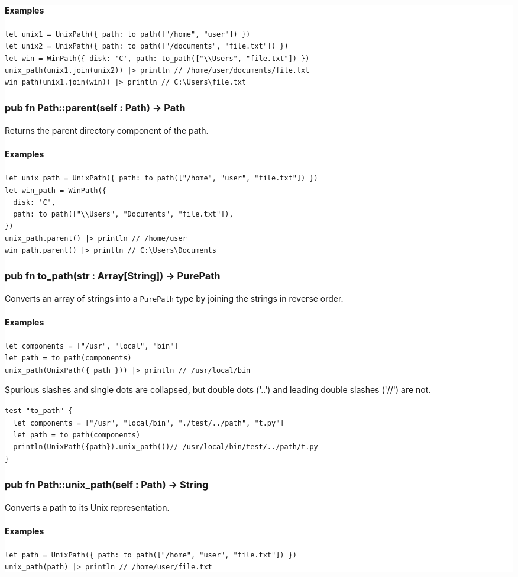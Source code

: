 #### Examples

```moonbit
let unix1 = UnixPath({ path: to_path(["/home", "user"]) })
let unix2 = UnixPath({ path: to_path(["/documents", "file.txt"]) })
let win = WinPath({ disk: 'C', path: to_path(["\\Users", "file.txt"]) })
unix_path(unix1.join(unix2)) |> println // /home/user/documents/file.txt
win_path(unix1.join(win)) |> println // C:\Users\file.txt
```

### pub fn Path::parent(self : Path) -> Path

Returns the parent directory component of the path.

#### Examples
```moonbit
let unix_path = UnixPath({ path: to_path(["/home", "user", "file.txt"]) })
let win_path = WinPath({
  disk: 'C',
  path: to_path(["\\Users", "Documents", "file.txt"]),
})
unix_path.parent() |> println // /home/user
win_path.parent() |> println // C:\Users\Documents
```

### pub fn to_path(str : Array[String]) -> PurePath

Converts an array of strings into a `PurePath` type by joining the strings in reverse order.

#### Examples
```moonbit
let components = ["/usr", "local", "bin"]
let path = to_path(components)
unix_path(UnixPath({ path })) |> println // /usr/local/bin
```

Spurious slashes and single dots are collapsed, but double dots ('..') and leading double slashes ('//') are not.

```moonbit
test "to_path" {
  let components = ["/usr", "local/bin", "./test/../path", "t.py"]
  let path = to_path(components)
  println(UnixPath({path}).unix_path())// /usr/local/bin/test/../path/t.py
}
```

### pub fn Path::unix_path(self : Path) -> String

Converts a path to its Unix representation.

#### Examples
```moonbit
let path = UnixPath({ path: to_path(["/home", "user", "file.txt"]) })
unix_path(path) |> println // /home/user/file.txt
```

